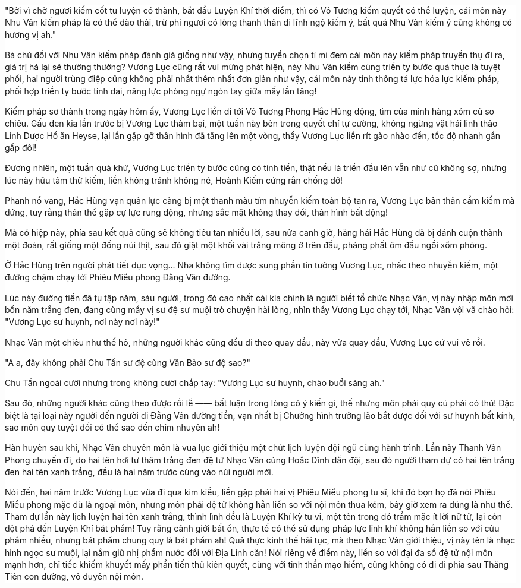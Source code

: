 "Bởi vì chờ ngươi kiếm cốt tu luyện có thành, bắt đầu Luyện Khí thời điểm, thì có Vô Tương kiếm quyết có thể luyện, cái môn này Nhu Vân kiếm pháp là có thể đào thải, trừ phi ngươi có lòng thanh thản đi lĩnh ngộ kiếm ý, bất quá Nhu Vân kiếm ý cũng không có hương vị ah." 

Bà chủ đối với Nhu Vân kiếm pháp đánh giá giống như vậy, nhưng tuyển chọn tỉ mỉ đem cái môn này kiếm pháp truyền thụ đi ra, giá trị há lại sẽ thường thường? Vương Lục cũng rất vui mừng phát hiện, này Nhu Vân kiếm cùng triền ty bước quả thực là tuyệt phối, hai người trùng điệp cũng không phải nhất thêm nhất đơn giản như vậy, cái môn này tinh thông tá lực hóa lực kiếm pháp, phối hợp triền ty bước tính dai, năng lực phòng ngự ngón tay giữa mấy lần tăng!

Kiếm pháp sơ thành trong ngày hôm ấy, Vương Lục liền đi tới Vô Tương Phong Hắc Hùng động, tìm của mình hàng xóm cũ so chiêu. Gấu đen kia lần trước bị Vương Lục thảm bại, một tuần này bên trong quyết chí tự cường, không ngừng vặt hái linh thảo Linh Dược Hồ ăn Heyse, lại lần gặp gỡ thân hình đã tăng lên một vòng, thấy Vương Lục liền rít gào nhào đến, tốc độ nhanh gần gấp đôi!

Đương nhiên, một tuần quá khứ, Vương Lục triền ty bước cũng có tinh tiến, thật nếu là triền đấu lên vẫn như cũ không sợ, nhưng lúc này hữu tâm thử kiếm, liền không tránh không né, Hoành Kiếm cứng rắn chống đỡ!

Phanh nổ vang, Hắc Hùng vạn quân lực càng bị một thanh màu tím nhuyễn kiếm toàn bộ tan ra, Vương Lục bản thân cầm kiếm mà đứng, tuy rằng thân thể gặp cự lực rung động, nhưng sắc mặt không thay đổi, thân hình bất động!

Mà có hiệp này, phía sau kết quả cũng sẽ không tiêu tan nhiều lời, sau nửa canh giờ, hăng hái Hắc Hùng đã bị đánh cuộn thành một đoàn, rất giống một đống núi thịt, sau đó giật một khối vải trắng mông ở trên đầu, phảng phất ôm đầu ngồi xổm phòng.

Ở Hắc Hùng trên người phát tiết dục vọng... Nha không tìm được sung phần tin tưởng Vương Lục, nhấc theo nhuyễn kiếm, một đường chậm chạy tới Phiêu Miểu phong Đằng Vân đường.

Lúc này đường tiền đã tụ tập năm, sáu người, trong đó cao nhất cái kia chính là người biết tổ chức Nhạc Vân, vị này nhập môn mới bốn năm trắng đen, đang cùng mấy vị sư đệ sư muội trò chuyện hài lòng, nhìn thấy Vương Lục chạy tới, Nhạc Vân vội vã chào hỏi: "Vương Lục sư huynh, nơi này nơi này!"

Nhạc Vân một chiêu như thế hô, những người khác cũng đều đi theo quay đầu, này vừa quay đầu, Vương Lục cứ vui vẻ rồi.

"A a, đây không phải Chu Tần sư đệ cùng Văn Bảo sư đệ sao?"

Chu Tần ngoài cười nhưng trong không cười chắp tay: "Vương Lục sư huynh, chào buổi sáng ah." 

Sau đó, những người khác cũng theo được rồi lễ —— bất luận trong lòng có ý kiến gì, thế nhưng môn phái quy củ phải có thủ! Đặc biệt là tại loại này người đến người đi Đằng Vân đường tiền, vạn nhất bị Chưởng hình trưởng lão bắt được đối với sư huynh bất kính, sao môn quy tuyệt đối có thể sao đến chim nhuyễn ah!

Hàn huyên sau khi, Nhạc Vân chuyên môn là vua lục giới thiệu một chút lịch luyện đội ngũ cùng hành trình. Lần này Thanh Vân Phong chuyến đi, do hai tên hơi tư thâm trắng đen đệ tử Nhạc Vân cùng Hoắc Dĩnh dẫn đội, sau đó người tham dự có hai tên trắng đen hai tên xanh trắng, đều là hai năm trước cùng vào núi người mới.

Nói đến, hai năm trước Vương Lục vừa đi qua kim kiều, liền gặp phải hai vị Phiêu Miểu phong tu sĩ, khi đó bọn họ đã nói Phiêu Miểu phong mặc dù là ngoại môn, nhưng môn phái đệ tử không hẳn liền so với nội môn thua kém, bây giờ xem ra đúng là như thế. Tham dự lần này lịch luyện hai tên xanh trắng, thình lình đều là Luyện Khí kỳ tu vi, một tên trong đó trầm mặc ít lời nữ tử, lại còn đột phá đến Luyện Khí bát phẩm! Tuy rằng cảnh giới bất ổn, thực tế có thể sử dụng pháp lực linh khí không hẳn liền so với cửu phẩm nhiều, nhưng bát phẩm chung quy là bát phẩm ah! Quả thực kinh thế hãi tục, mà theo Nhạc Vân giới thiệu, vị này tên là nhạc hinh ngọc sư muội, lại nắm giữ nhị phẩm nước đối với Địa Linh căn! Nói riêng về điểm này, liền so với đại đa số đệ tử nội môn mạnh hơn, chỉ tiếc khiếm khuyết mấy phần tiến thủ kiên quyết, cùng với tinh thần mạo hiểm, cũng không có đi đi phía sau Thăng Tiên con đường, vô duyên nội môn.
